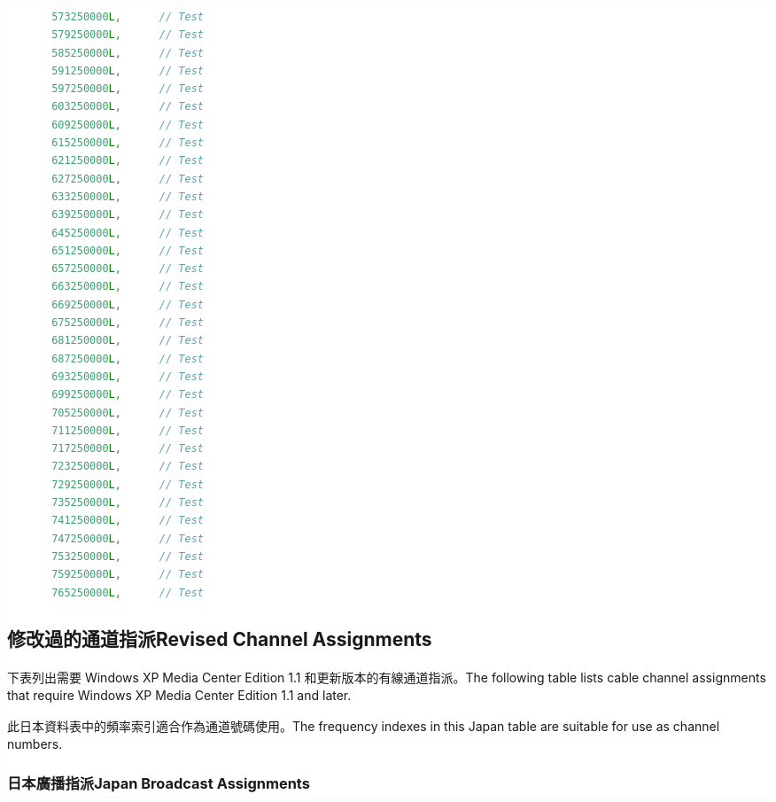 ```C++
       573250000L,      // Test
       579250000L,      // Test
       585250000L,      // Test
       591250000L,      // Test
       597250000L,      // Test
       603250000L,      // Test
       609250000L,      // Test
       615250000L,      // Test
       621250000L,      // Test
       627250000L,      // Test
       633250000L,      // Test
       639250000L,      // Test
       645250000L,      // Test
       651250000L,      // Test
       657250000L,      // Test
       663250000L,      // Test
       669250000L,      // Test
       675250000L,      // Test
       681250000L,      // Test
       687250000L,      // Test
       693250000L,      // Test
       699250000L,      // Test
       705250000L,      // Test
       711250000L,      // Test
       717250000L,      // Test
       723250000L,      // Test
       729250000L,      // Test
       735250000L,      // Test
       741250000L,      // Test
       747250000L,      // Test
       753250000L,      // Test
       759250000L,      // Test
       765250000L,      // Test
```



## <a name="revised-channel-assignments"></a><span data-ttu-id="75f51-108">修改過的通道指派</span><span class="sxs-lookup"><span data-stu-id="75f51-108">Revised Channel Assignments</span></span>

<span data-ttu-id="75f51-109">下表列出需要 Windows XP Media Center Edition 1.1 和更新版本的有線通道指派。</span><span class="sxs-lookup"><span data-stu-id="75f51-109">The following table lists cable channel assignments that require Windows XP Media Center Edition 1.1 and later.</span></span>

<span data-ttu-id="75f51-110">此日本資料表中的頻率索引適合作為通道號碼使用。</span><span class="sxs-lookup"><span data-stu-id="75f51-110">The frequency indexes in this Japan table are suitable for use as channel numbers.</span></span>

### <a name="japan-broadcast-assignments"></a><span data-ttu-id="75f51-111">日本廣播指派</span><span class="sxs-lookup"><span data-stu-id="75f51-111">Japan Broadcast Assignments</span></span>
